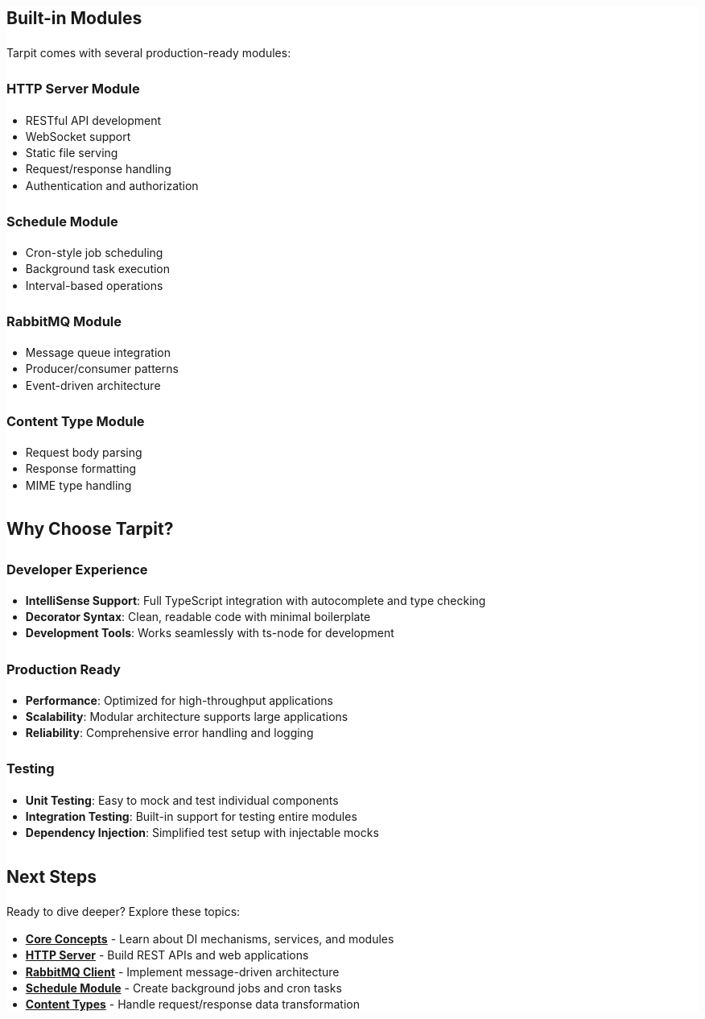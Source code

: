 ## Built-in Modules

Tarpit comes with several production-ready modules:

### HTTP Server Module
- RESTful API development
- WebSocket support
- Static file serving
- Request/response handling
- Authentication and authorization

### Schedule Module
- Cron-style job scheduling
- Background task execution
- Interval-based operations

### RabbitMQ Module
- Message queue integration
- Producer/consumer patterns
- Event-driven architecture

### Content Type Module
- Request body parsing
- Response formatting
- MIME type handling

## Why Choose Tarpit?

### Developer Experience
- **IntelliSense Support**: Full TypeScript integration with autocomplete and type checking
- **Decorator Syntax**: Clean, readable code with minimal boilerplate
- **Development Tools**: Works seamlessly with ts-node for development

### Production Ready
- **Performance**: Optimized for high-throughput applications
- **Scalability**: Modular architecture supports large applications
- **Reliability**: Comprehensive error handling and logging

### Testing
- **Unit Testing**: Easy to mock and test individual components
- **Integration Testing**: Built-in support for testing entire modules
- **Dependency Injection**: Simplified test setup with injectable mocks

## Next Steps

Ready to dive deeper? Explore these topics:

- **[Core Concepts](/en/1-core/)** - Learn about DI mechanisms, services, and modules
- **[HTTP Server](/en/2-http-server/)** - Build REST APIs and web applications  
- **[RabbitMQ Client](/en/3-rabbitmq-client/)** - Implement message-driven architecture
- **[Schedule Module](/en/4-schedule/)** - Create background jobs and cron tasks
- **[Content Types](/en/5-content-type/)** - Handle request/response data transformation
